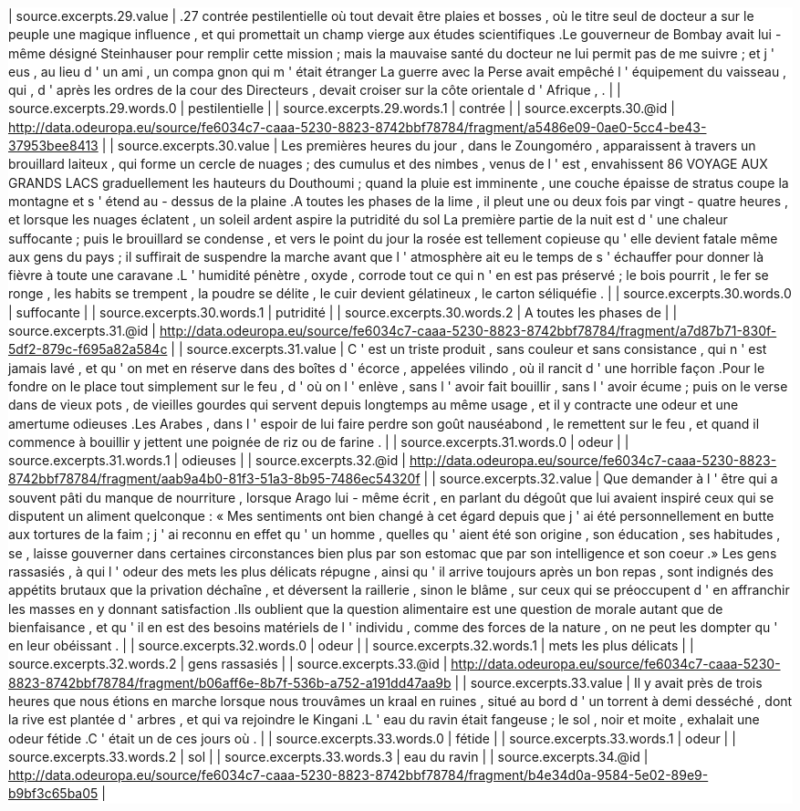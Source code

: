 | source.excerpts.29.value | .27 contrée pestilentielle où tout devait être plaies et bosses , où le titre seul de docteur a sur le peuple une magique influence , et qui promettait un champ vierge aux études scientifiques .Le gouverneur de Bombay avait lui - même désigné Steinhauser pour remplir cette mission ; mais la mauvaise santé du docteur ne lui permit pas de me suivre ; et j ' eus , au lieu d ' un ami , un compa gnon qui m ' était étranger La guerre avec la Perse avait empêché l ' équipement du vaisseau , qui , d ' après les ordres de la cour des Directeurs , devait croiser sur la côte orientale d ' Afrique , . |
| source.excerpts.29.words.0 | pestilentielle |
| source.excerpts.29.words.1 | contrée |
| source.excerpts.30.@id | http://data.odeuropa.eu/source/fe6034c7-caaa-5230-8823-8742bbf78784/fragment/a5486e09-0ae0-5cc4-be43-37953bee8413 |
| source.excerpts.30.value | Les premières heures du jour , dans le Zoungoméro , apparaissent à travers un brouillard laiteux , qui forme un cercle de nuages ; des cumulus et des nimbes , venus de l ' est , envahissent 86 VOYAGE AUX GRANDS LACS graduellement les hauteurs du Douthoumi ; quand la pluie est imminente , une couche épaisse de stratus coupe la montagne et s ' étend au - dessus de la plaine .A toutes les phases de la lime , il pleut une ou deux fois par vingt - quatre heures , et lorsque les nuages éclatent , un soleil ardent aspire la putridité du sol La première partie de la nuit est d ' une chaleur suffocante ; puis le brouillard se condense , et vers le point du jour la rosée est tellement copieuse qu ' elle devient fatale même aux gens du pays ; il suffirait de suspendre la marche avant que l ' atmosphère ait eu le temps de s ' échauffer pour donner là fièvre à toute une caravane .L ' humidité pénètre , oxyde , corrode tout ce qui n ' en est pas préservé ; le bois pourrit , le fer se ronge , les habits se trempent , la poudre se délite , le cuir devient gélatineux , le carton séliquéfie . |
| source.excerpts.30.words.0 | suffocante |
| source.excerpts.30.words.1 | putridité |
| source.excerpts.30.words.2 | A toutes les phases de |
| source.excerpts.31.@id | http://data.odeuropa.eu/source/fe6034c7-caaa-5230-8823-8742bbf78784/fragment/a7d87b71-830f-5df2-879c-f695a82a584c |
| source.excerpts.31.value | C ' est un triste produit , sans couleur et sans consistance , qui n ' est jamais lavé , et qu ' on met en réserve dans des boîtes d ' écorce , appelées vilindo , où il rancit d ' une horrible façon .Pour le fondre on le place tout simplement sur le feu , d ' où on l ' enlève , sans l ' avoir fait bouillir , sans l ' avoir écume ; puis on le verse dans de vieux pots , de vieilles gourdes qui servent depuis longtemps au même usage , et il y contracte une odeur et une amertume odieuses .Les Arabes , dans l ' espoir de lui faire perdre son goût nauséabond , le remettent sur le feu , et quand il commence à bouillir y jettent une poignée de riz ou de farine . |
| source.excerpts.31.words.0 | odeur |
| source.excerpts.31.words.1 | odieuses |
| source.excerpts.32.@id | http://data.odeuropa.eu/source/fe6034c7-caaa-5230-8823-8742bbf78784/fragment/aab9a4b0-81f3-51a3-8b95-7486ec54320f |
| source.excerpts.32.value | Que demander à l ' être qui a souvent pâti du manque de nourriture , lorsque Arago lui - même écrit , en parlant du dégoût que lui avaient inspiré ceux qui se disputent un aliment quelconque : « Mes sentiments ont bien changé à cet égard depuis que j ' ai été personnellement en butte aux tortures de la faim ; j ' ai reconnu en effet qu ' un homme , quelles qu ' aient été son origine , son éducation , ses habitudes , se , laisse gouverner dans certaines circonstances bien plus par son estomac que par son intelligence et son coeur .» Les gens rassasiés , à qui l ' odeur des mets les plus délicats répugne , ainsi qu ' il arrive toujours après un bon repas , sont indignés des appétits brutaux que la privation déchaîne , et déversent la raillerie , sinon le blâme , sur ceux qui se préoccupent d ' en affranchir les masses en y donnant satisfaction .Ils oublient que la question alimentaire est une question de morale autant que de bienfaisance , et qu ' il en est des besoins matériels de l ' individu , comme des forces de la nature , on ne peut les dompter qu ' en leur obéissant . |
| source.excerpts.32.words.0 | odeur |
| source.excerpts.32.words.1 | mets les plus délicats |
| source.excerpts.32.words.2 | gens rassasiés |
| source.excerpts.33.@id | http://data.odeuropa.eu/source/fe6034c7-caaa-5230-8823-8742bbf78784/fragment/b06aff6e-8b7f-536b-a752-a191dd47aa9b |
| source.excerpts.33.value | Il y avait près de trois heures que nous étions en marche lorsque nous trouvâmes un kraal en ruines , situé au bord d ' un torrent à demi desséché , dont la rive est plantée d ' arbres , et qui va rejoindre le Kingani .L ' eau du ravin était fangeuse ; le sol , noir et moite , exhalait une odeur fétide .C ' était un de ces jours où . |
| source.excerpts.33.words.0 | fétide |
| source.excerpts.33.words.1 | odeur |
| source.excerpts.33.words.2 | sol |
| source.excerpts.33.words.3 | eau du ravin |
| source.excerpts.34.@id | http://data.odeuropa.eu/source/fe6034c7-caaa-5230-8823-8742bbf78784/fragment/b4e34d0a-9584-5e02-89e9-b9bf3c65ba05 |